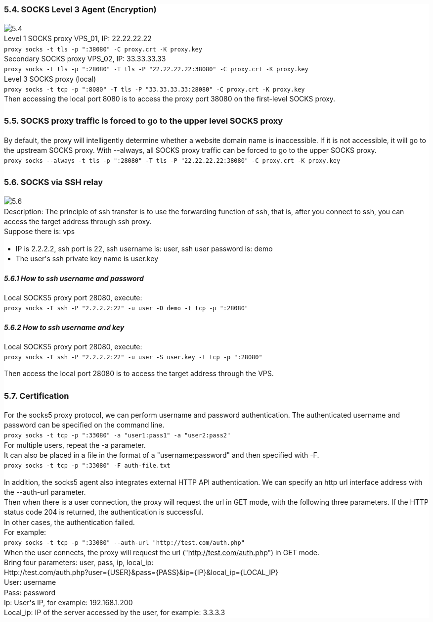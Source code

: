 ### 5.4. SOCKS Level 3 Agent (Encryption)
![5.4](https://cdn.jsdelivr.net/gh/snail007/goproxy@master/doc/images/socks-tls-3.png)  
Level 1 SOCKS proxy VPS_01, IP: 22.22.22.22  
`proxy socks -t tls -p ":38080" -C proxy.crt -K proxy.key`  
Secondary SOCKS proxy VPS_02, IP: 33.33.33.33  
`proxy socks -t tls -p ":28080" -T tls -P "22.22.22.22:38080" -C proxy.crt -K proxy.key`  
Level 3 SOCKS proxy (local)  
`proxy socks -t tcp -p ":8080" -T tls -P "33.33.33.33:28080" -C proxy.crt -K proxy.key`  
Then accessing the local port 8080 is to access the proxy port 38080 on the first-level SOCKS proxy.

### 5.5. SOCKS proxy traffic is forced to go to the upper level SOCKS proxy
By default, the proxy will intelligently determine whether a website domain name is inaccessible. If it is not accessible, it will go to the upstream SOCKS proxy. With --always, all SOCKS proxy traffic can be forced to go to the upper SOCKS proxy.  
`proxy socks --always -t tls -p ":28080" -T tls -P "22.22.22.22:38080" -C proxy.crt -K proxy.key`

### 5.6. SOCKS via SSH relay
![5.6](https://cdn.jsdelivr.net/gh/snail007/goproxy@master/doc/images/socks-ssh.png)  
Description: The principle of ssh transfer is to use the forwarding function of ssh, that is, after you connect to ssh, you can access the target address through ssh proxy.  
Suppose there is: vps
- IP is 2.2.2.2, ssh port is 22, ssh username is: user, ssh user password is: demo
- The user's ssh private key name is user.key

#### *5.6.1 How to ssh username and password*
Local SOCKS5 proxy port 28080, execute:  
`proxy socks -T ssh -P "2.2.2.2:22" -u user -D demo -t tcp -p ":28080"`
#### *5.6.2 How to ssh username and key*
Local SOCKS5 proxy port 28080, execute:  
`proxy socks -T ssh -P "2.2.2.2:22" -u user -S user.key -t tcp -p ":28080"`

Then access the local port 28080 is to access the target address through the VPS.

### 5.7. Certification
For the socks5 proxy protocol, we can perform username and password authentication. The authenticated username and password can be specified on the command line.  
`proxy socks -t tcp -p ":33080" -a "user1:pass1" -a "user2:pass2"`  
For multiple users, repeat the -a parameter.  
It can also be placed in a file in the format of a "username:password" and then specified with -F.  
`proxy socks -t tcp -p ":33080" -F auth-file.txt`

In addition, the socks5 agent also integrates external HTTP API authentication. We can specify an http url interface address with the --auth-url parameter.  
Then when there is a user connection, the proxy will request the url in GET mode, with the following three parameters. If the HTTP status code 204 is returned, the authentication is successful.  
In other cases, the authentication failed.  
For example:  
`proxy socks -t tcp -p ":33080" --auth-url "http://test.com/auth.php"`  
When the user connects, the proxy will request the url ("http://test.com/auth.php") in GET mode.  
Bring four parameters: user, pass, ip, local_ip:  
Http://test.com/auth.php?user={USER}&pass={PASS}&ip={IP}&local_ip={LOCAL_IP}  
User: username  
Pass: password  
Ip: User's IP, for example: 192.168.1.200  
Local_ip: IP of the server accessed by the user, for example: 3.3.3.3
